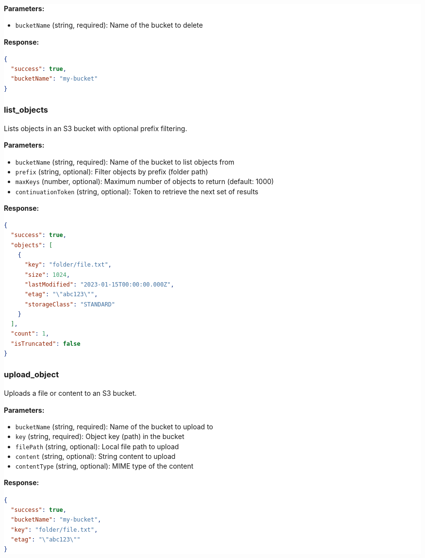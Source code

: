 **Parameters:**
- `bucketName` (string, required): Name of the bucket to delete

**Response:**
```json
{
  "success": true,
  "bucketName": "my-bucket"
}
```

### list_objects

Lists objects in an S3 bucket with optional prefix filtering.

**Parameters:**
- `bucketName` (string, required): Name of the bucket to list objects from
- `prefix` (string, optional): Filter objects by prefix (folder path)
- `maxKeys` (number, optional): Maximum number of objects to return (default: 1000)
- `continuationToken` (string, optional): Token to retrieve the next set of results

**Response:**
```json
{
  "success": true,
  "objects": [
    {
      "key": "folder/file.txt",
      "size": 1024,
      "lastModified": "2023-01-15T00:00:00.000Z",
      "etag": "\"abc123\"",
      "storageClass": "STANDARD"
    }
  ],
  "count": 1,
  "isTruncated": false
}
```

### upload_object

Uploads a file or content to an S3 bucket.

**Parameters:**
- `bucketName` (string, required): Name of the bucket to upload to
- `key` (string, required): Object key (path) in the bucket
- `filePath` (string, optional): Local file path to upload
- `content` (string, optional): String content to upload
- `contentType` (string, optional): MIME type of the content

**Response:**
```json
{
  "success": true,
  "bucketName": "my-bucket",
  "key": "folder/file.txt",
  "etag": "\"abc123\""
}
```

